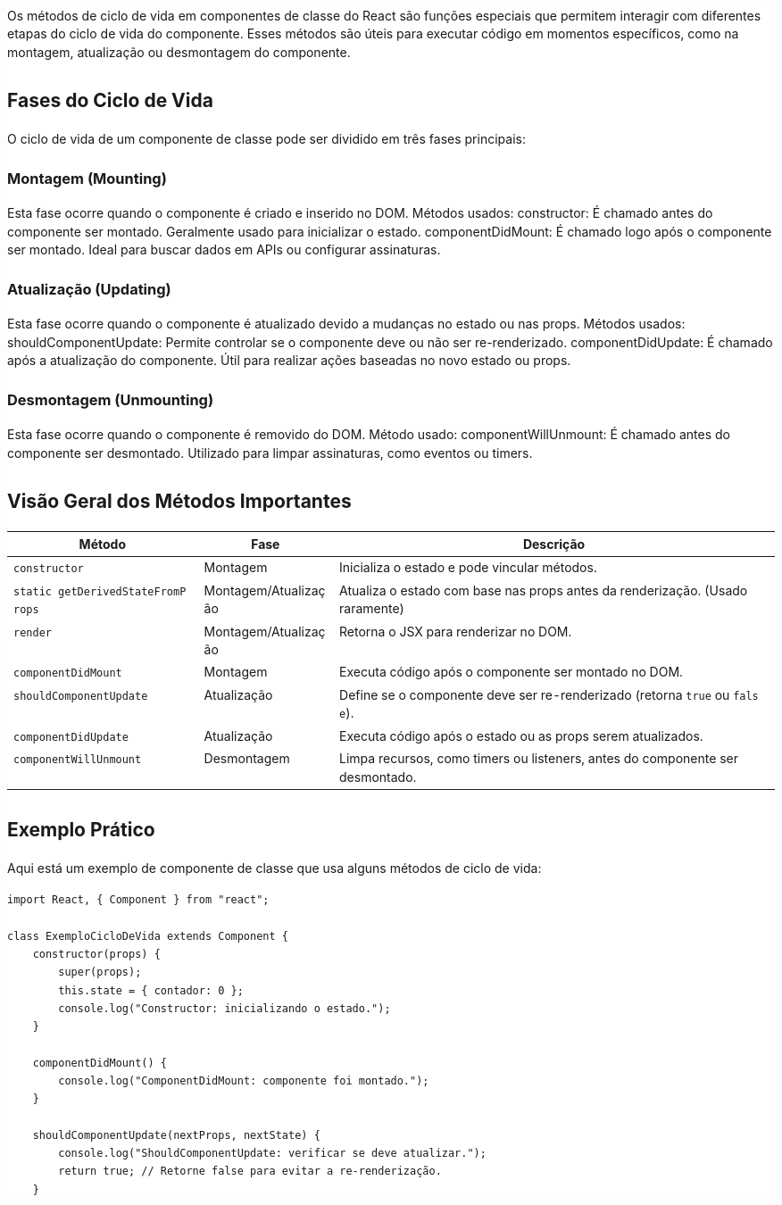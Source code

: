 Os métodos de ciclo de vida em componentes de classe do React são funções especiais que permitem interagir com diferentes etapas do ciclo de vida do componente. Esses métodos são úteis para executar código em momentos específicos, como na montagem, atualização ou desmontagem do componente.
## Fases do Ciclo de Vida
O ciclo de vida de um componente de classe pode ser dividido em três fases principais:

### Montagem (Mounting)
Esta fase ocorre quando o componente é criado e inserido no DOM. Métodos usados:
constructor: É chamado antes do componente ser montado. Geralmente usado para inicializar o estado.
componentDidMount: É chamado logo após o componente ser montado. Ideal para buscar dados em APIs ou configurar assinaturas.
### Atualização (Updating)
Esta fase ocorre quando o componente é atualizado devido a mudanças no estado ou nas props. Métodos usados:
shouldComponentUpdate: Permite controlar se o componente deve ou não ser re-renderizado.
componentDidUpdate: É chamado após a atualização do componente. Útil para realizar ações baseadas no novo estado ou props.
### Desmontagem (Unmounting)
Esta fase ocorre quando o componente é removido do DOM. Método usado:
componentWillUnmount: É chamado antes do componente ser desmontado. Utilizado para limpar assinaturas, como eventos ou timers.

## Visão Geral dos Métodos Importantes

| **Método**                        | **Fase**             | **Descrição**                                                                 |
| --------------------------------- | -------------------- | ----------------------------------------------------------------------------- |
| `constructor`                     | Montagem             | Inicializa o estado e pode vincular métodos.                                  |
| `static getDerivedStateFromProps` | Montagem/Atualização | Atualiza o estado com base nas props antes da renderização. (Usado raramente) |
| `render`                          | Montagem/Atualização | Retorna o JSX para renderizar no DOM.                                         |
| `componentDidMount`               | Montagem             | Executa código após o componente ser montado no DOM.                          |
| `shouldComponentUpdate`           | Atualização          | Define se o componente deve ser re-renderizado (retorna `true` ou `false`).   |
| `componentDidUpdate`              | Atualização          | Executa código após o estado ou as props serem atualizados.                   |
| `componentWillUnmount`            | Desmontagem          | Limpa recursos, como timers ou listeners, antes do componente ser desmontado. |

## Exemplo Prático
Aqui está um exemplo de componente de classe que usa alguns métodos de ciclo de vida:

```
import React, { Component } from "react";

class ExemploCicloDeVida extends Component {
    constructor(props) {
        super(props);
        this.state = { contador: 0 };
        console.log("Constructor: inicializando o estado.");
    }

    componentDidMount() {
        console.log("ComponentDidMount: componente foi montado.");
    }

    shouldComponentUpdate(nextProps, nextState) {
        console.log("ShouldComponentUpdate: verificar se deve atualizar.");
        return true; // Retorne false para evitar a re-renderização.
    }

```